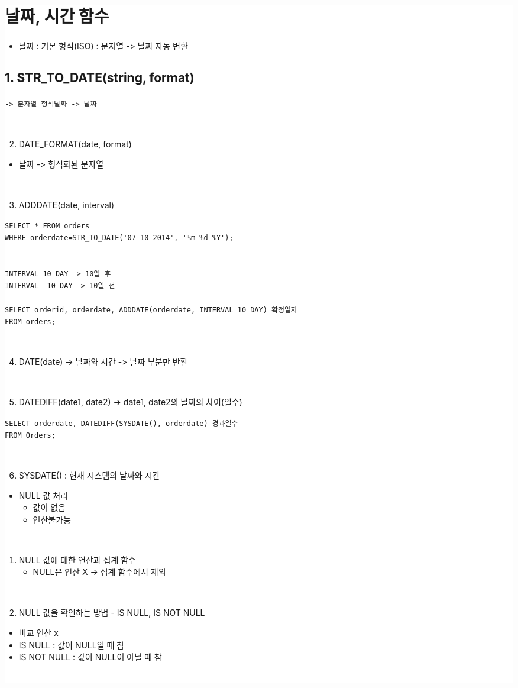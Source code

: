 # 날짜, 시간 함수
- 날짜 : 기본 형식(ISO) : 문자열 -> 날짜 자동 변환
## 1. STR_TO_DATE(string, format)
	-> 문자열 형식날짜 -> 날짜
<br>

2. DATE_FORMAT(date, format)
- 날짜 -> 형식화된 문자열
<br>

3. ADDDATE(date, interval)

```
SELECT * FROM orders
WHERE orderdate=STR_TO_DATE('07-10-2014', '%m-%d-%Y');


INTERVAL 10 DAY -> 10일 후
INTERVAL -10 DAY -> 10일 전

SELECT orderid, orderdate, ADDDATE(orderdate, INTERVAL 10 DAY) 확정일자
FROM orders;
```				
<br>

4. DATE(date)
-> 날짜와 시간 -> 날짜 부분만 반환
<br>

5. DATEDIFF(date1, date2)
-> date1, date2의 날짜의 차이(일수)

```
SELECT orderdate, DATEDIFF(SYSDATE(), orderdate) 경과일수
FROM Orders;
```

<br>

6. SYSDATE() : 현재 시스템의 날짜와 시간
- NULL 값 처리
	- 값이 없음
	- 연산불가능
<br>

1) NULL 값에 대한 연산과 집계 함수
	- NULL은 연산 X -> 집계 함수에서 제외
<br>

2) NULL 값을 확인하는 방법 - IS NULL, IS NOT NULL
- 비교 연산 x
- IS NULL : 값이 NULL일 때 참
- IS NOT NULL : 값이 NULL이 아닐 때 참
<br>
